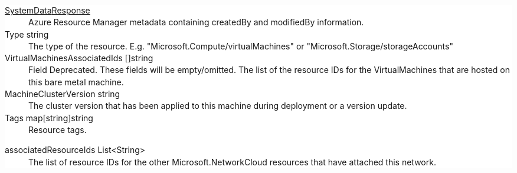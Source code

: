 </span>
        <span class="property-indicator"></span>
        <span class="property-type"><a href="#systemdataresponse">System<wbr>Data<wbr>Response</a></span>
    </dt>
    <dd>Azure Resource Manager metadata containing createdBy and modifiedBy information.</dd><dt class="property-"
            title="">
        <span id="type_go">
<a data-swiftype-name="resource-property" data-swiftype-type="text" href="#type_go" style="color: inherit; text-decoration: inherit;">Type</a>
</span>
        <span class="property-indicator"></span>
        <span class="property-type">string</span>
    </dt>
    <dd>The type of the resource. E.g. &quot;Microsoft.Compute/virtualMachines&quot; or &quot;Microsoft.Storage/storageAccounts&quot;</dd><dt class="property-"
            title="">
        <span id="virtualmachinesassociatedids_go">
<a data-swiftype-name="resource-property" data-swiftype-type="text" href="#virtualmachinesassociatedids_go" style="color: inherit; text-decoration: inherit;">Virtual<wbr>Machines<wbr>Associated<wbr>Ids</a>
</span>
        <span class="property-indicator"></span>
        <span class="property-type">[]string</span>
    </dt>
    <dd>Field Deprecated. These fields will be empty/omitted. The list of the resource IDs for the VirtualMachines that are hosted on this bare metal machine.</dd><dt class="property-"
            title="">
        <span id="machineclusterversion_go">
<a data-swiftype-name="resource-property" data-swiftype-type="text" href="#machineclusterversion_go" style="color: inherit; text-decoration: inherit;">Machine<wbr>Cluster<wbr>Version</a>
</span>
        <span class="property-indicator"></span>
        <span class="property-type">string</span>
    </dt>
    <dd>The cluster version that has been applied to this machine during deployment or a version update.</dd><dt class="property-"
            title="">
        <span id="tags_go">
<a data-swiftype-name="resource-property" data-swiftype-type="text" href="#tags_go" style="color: inherit; text-decoration: inherit;">Tags</a>
</span>
        <span class="property-indicator"></span>
        <span class="property-type">map[string]string</span>
    </dt>
    <dd>Resource tags.</dd></dl>
</pulumi-choosable>
</div>

<div>
<pulumi-choosable type="language" values="java">
<dl class="resources-properties"><dt class="property-"
            title="">
        <span id="associatedresourceids_java">
<a data-swiftype-name="resource-property" data-swiftype-type="text" href="#associatedresourceids_java" style="color: inherit; text-decoration: inherit;">associated<wbr>Resource<wbr>Ids</a>
</span>
        <span class="property-indicator"></span>
        <span class="property-type">List&lt;String&gt;</span>
    </dt>
    <dd>The list of resource IDs for the other Microsoft.NetworkCloud resources that have attached this network.</dd><dt class="property-"
            title="">
        <span id="azureapiversion_java">